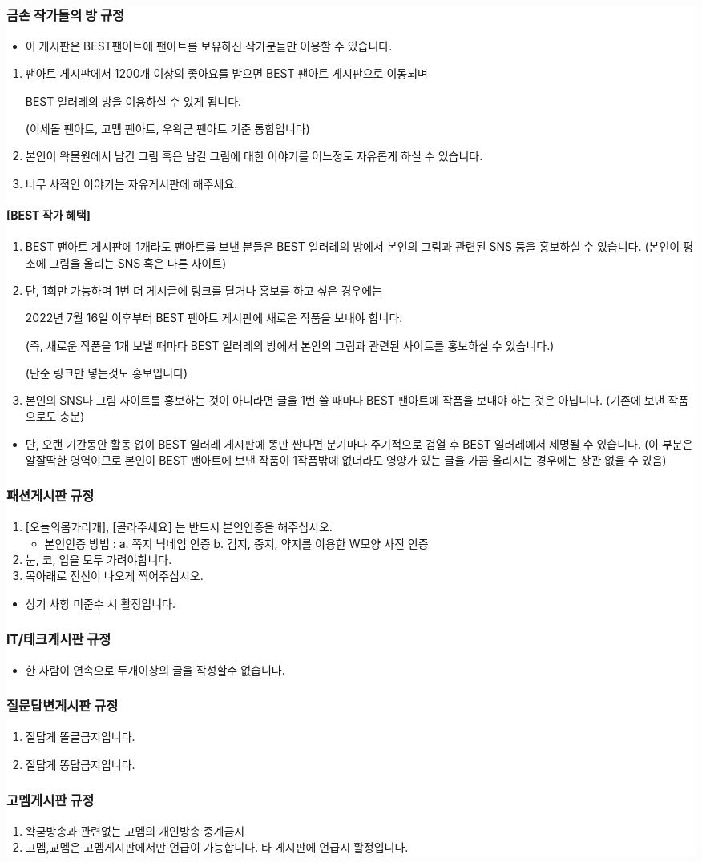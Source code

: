 ### 금손 작가들의 방 규정

- 이 게시판은 BEST팬아트에 팬아트를 보유하신 작가분들만 이용할 수 있습니다.

1. 팬아트 게시판에서 1200개 이상의 좋아요를 받으면 BEST 팬아트 게시판으로 이동되며

   BEST 일러레의 방을 이용하실 수 있게 됩니다.  

   (이세돌 팬아트, 고멤 팬아트, 우왁굳 팬아트 기준 통합입니다)

2. 본인이 왁물원에서 남긴 그림 혹은 남길 그림에 대한 이야기를 어느정도 자유롭게 하실 수 있습니다.

3. 너무 사적인 이야기는 자유게시판에 해주세요.

#### [BEST 작가 혜택]

1. BEST 팬아트 게시판에 1개라도 팬아트를 보낸 분들은 BEST 일러레의 방에서 본인의 그림과 관련된 SNS 등을 홍보하실 수 있습니다. (본인이 평소에 그림을 올리는 SNS 혹은 다른 사이트)

2. 단, 1회만 가능하며 1번 더 게시글에 링크를 달거나 홍보를 하고 싶은 경우에는

   2022년 7월 16일 이후부터 BEST 팬아트 게시판에 새로운 작품을 보내야 합니다.

   (즉, 새로운 작품을 1개 보낼 때마다 BEST 일러레의 방에서 본인의 그림과 관련된 사이트를 홍보하실 수 있습니다.)

   (단순 링크만 넣는것도 홍보입니다)

3. 본인의 SNS나 그림 사이트를 홍보하는 것이 아니라면 글을 1번 쓸 때마다 BEST 팬아트에 작품을 보내야 하는 것은 아닙니다. (기존에 보낸 작품으로도 충분)

- 단, 오랜 기간동안 활동 없이 BEST 일러레 게시판에 똥만 싼다면 분기마다 주기적으로 검열 후 BEST 일러레에서 제명될 수 있습니다. (이 부분은 알잘딱한 영역이므로 본인이 BEST 팬아트에 보낸 작품이 1작품밖에 없더라도 영양가 있는 글을 가끔 올리시는 경우에는 상관 없을 수 있음)

### 패션게시판 규정

1. [오늘의몸가리개], [골라주세요] 는 반드시 본인인증을 해주십시오.
    - 본인인증 방법 :
        a. 쪽지 닉네임 인증
        b. 검지, 중지, 약지를 이용한 W모양 사진 인증
2. 눈, 코, 입을 모두 가려야합니다.
3. 목아래로 전신이 나오게 찍어주십시오.

- 상기 사항 미준수 시 활정입니다.

### IT/테크게시판 규정

- 한 사람이 연속으로 두개이상의 글을 작성할수 없습니다.

### 질문답변게시판 규정

1. 질답게 똘글금지입니다.

2. 질답게 똥답금지입니다.

### 고멤게시판 규정

1. 왁굳방송과 관련없는 고멤의 개인방송 중계금지
2. 고멤,교멤은 고멤게시판에서만 언급이 가능합니다. 타 게시판에 언급시 활정입니다.
